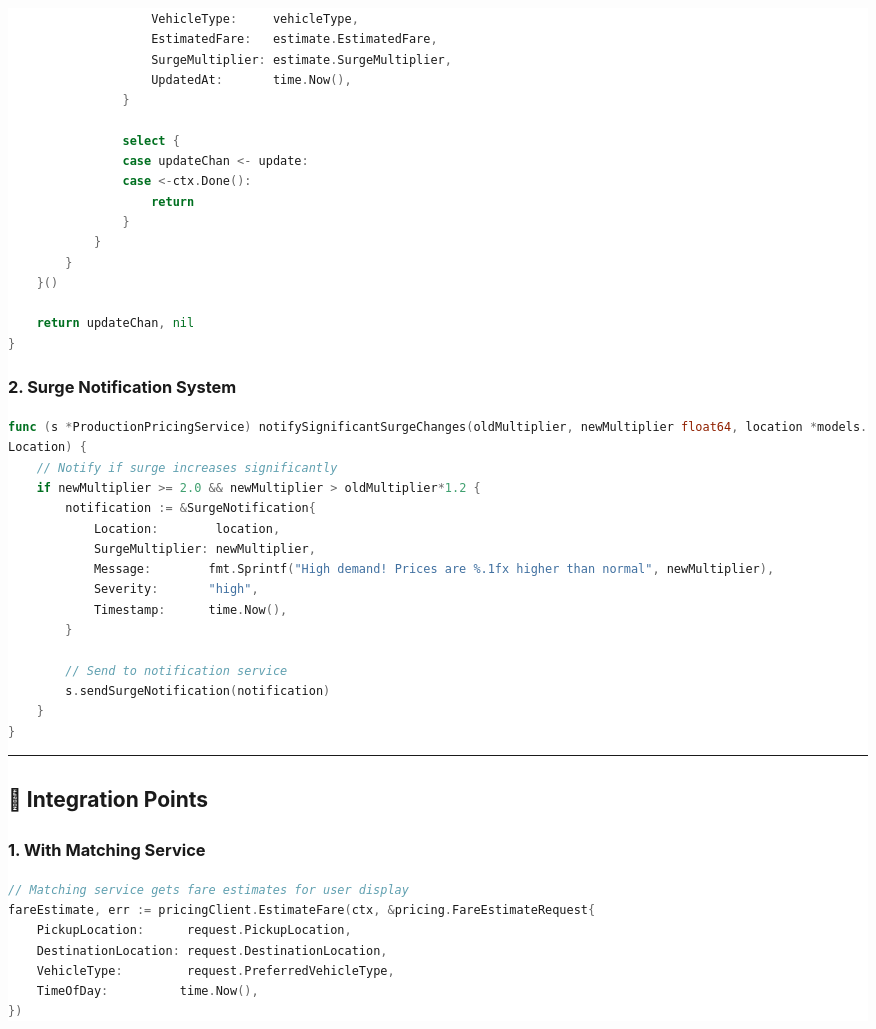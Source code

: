 ```go
                    VehicleType:     vehicleType,
                    EstimatedFare:   estimate.EstimatedFare,
                    SurgeMultiplier: estimate.SurgeMultiplier,
                    UpdatedAt:       time.Now(),
                }
                
                select {
                case updateChan <- update:
                case <-ctx.Done():
                    return
                }
            }
        }
    }()
    
    return updateChan, nil
}
```

### **2. Surge Notification System**
```go
func (s *ProductionPricingService) notifySignificantSurgeChanges(oldMultiplier, newMultiplier float64, location *models.Location) {
    // Notify if surge increases significantly
    if newMultiplier >= 2.0 && newMultiplier > oldMultiplier*1.2 {
        notification := &SurgeNotification{
            Location:        location,
            SurgeMultiplier: newMultiplier,
            Message:        fmt.Sprintf("High demand! Prices are %.1fx higher than normal", newMultiplier),
            Severity:       "high",
            Timestamp:      time.Now(),
        }
        
        // Send to notification service
        s.sendSurgeNotification(notification)
    }
}
```

---

## 🔧 Integration Points

### **1. With Matching Service**
```go
// Matching service gets fare estimates for user display
fareEstimate, err := pricingClient.EstimateFare(ctx, &pricing.FareEstimateRequest{
    PickupLocation:      request.PickupLocation,
    DestinationLocation: request.DestinationLocation,
    VehicleType:         request.PreferredVehicleType,
    TimeOfDay:          time.Now(),
})
```
